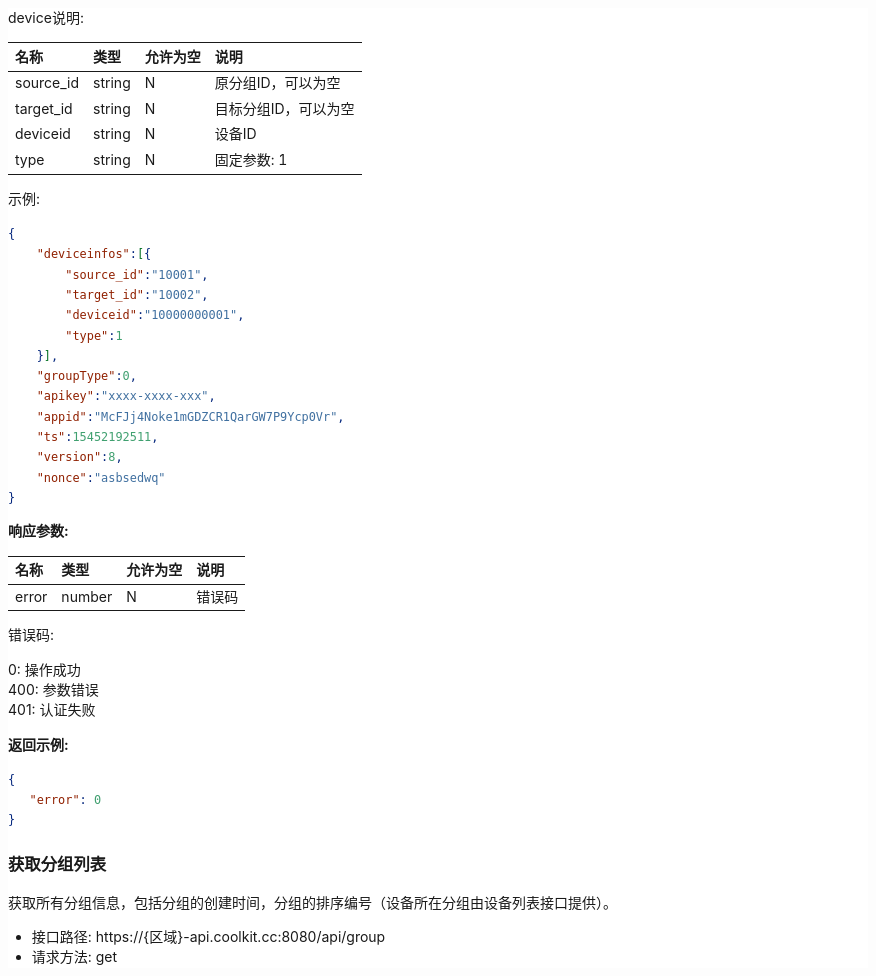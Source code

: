 device说明: 

| 名称 | 类型 | 允许为空 | 说明 |
| :--- | :--- | :--- | :--- |
| source_id | string | N | 原分组ID，可以为空 |
| target_id | string | N | 目标分组ID，可以为空 |
| deviceid | string | N | 设备ID |
| type | string | N | 固定参数: 1 |

示例: 

```json
{
    "deviceinfos":[{
        "source_id":"10001",
        "target_id":"10002",
        "deviceid":"10000000001",
        "type":1
    }],
    "groupType":0,
    "apikey":"xxxx-xxxx-xxx",
    "appid":"McFJj4Noke1mGDZCR1QarGW7P9Ycp0Vr",
    "ts":15452192511,
    "version":8,
    "nonce":"asbsedwq"
}
```

**响应参数:**

| 名称 | 类型 | 允许为空 | 说明 |
| :--- | :--- | :--- | :--- |
| error | number | N | 错误码 |

错误码: 

0: 操作成功  
400: 参数错误  
401: 认证失败  


**返回示例:**

```json
{
   "error": 0
}
```

### 获取分组列表

获取所有分组信息，包括分组的创建时间，分组的排序编号（设备所在分组由设备列表接口提供）。

- 接口路径: https://{区域}-api.coolkit.cc:8080/api/group
- 请求方法: get
